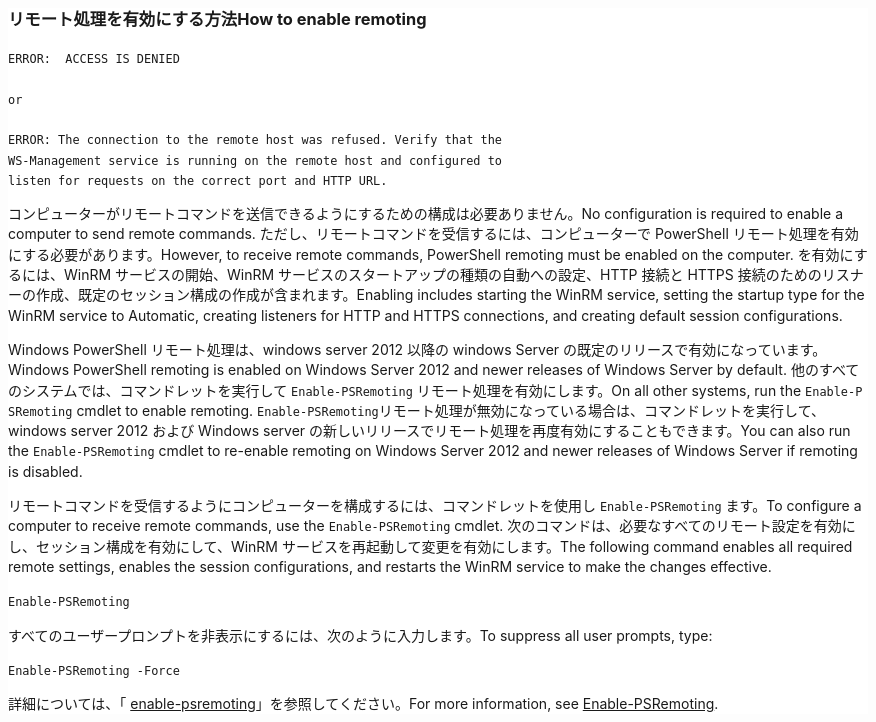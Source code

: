 ### <a name="how-to-enable-remoting"></a><span data-ttu-id="b19ab-121">リモート処理を有効にする方法</span><span class="sxs-lookup"><span data-stu-id="b19ab-121">How to enable remoting</span></span>

```
ERROR:  ACCESS IS DENIED

or

ERROR: The connection to the remote host was refused. Verify that the
WS-Management service is running on the remote host and configured to
listen for requests on the correct port and HTTP URL.
```

<span data-ttu-id="b19ab-122">コンピューターがリモートコマンドを送信できるようにするための構成は必要ありません。</span><span class="sxs-lookup"><span data-stu-id="b19ab-122">No configuration is required to enable a computer to send remote commands.</span></span>
<span data-ttu-id="b19ab-123">ただし、リモートコマンドを受信するには、コンピューターで PowerShell リモート処理を有効にする必要があります。</span><span class="sxs-lookup"><span data-stu-id="b19ab-123">However, to receive remote commands, PowerShell remoting must be enabled on the computer.</span></span> <span data-ttu-id="b19ab-124">を有効にするには、WinRM サービスの開始、WinRM サービスのスタートアップの種類の自動への設定、HTTP 接続と HTTPS 接続のためのリスナーの作成、既定のセッション構成の作成が含まれます。</span><span class="sxs-lookup"><span data-stu-id="b19ab-124">Enabling includes starting the WinRM service, setting the startup type for the WinRM service to Automatic, creating listeners for HTTP and HTTPS connections, and creating default session configurations.</span></span>

<span data-ttu-id="b19ab-125">Windows PowerShell リモート処理は、windows server 2012 以降の windows Server の既定のリリースで有効になっています。</span><span class="sxs-lookup"><span data-stu-id="b19ab-125">Windows PowerShell remoting is enabled on Windows Server 2012 and newer releases of Windows Server by default.</span></span> <span data-ttu-id="b19ab-126">他のすべてのシステムでは、コマンドレットを実行して `Enable-PSRemoting` リモート処理を有効にします。</span><span class="sxs-lookup"><span data-stu-id="b19ab-126">On all other systems, run the `Enable-PSRemoting` cmdlet to enable remoting.</span></span> <span data-ttu-id="b19ab-127">`Enable-PSRemoting`リモート処理が無効になっている場合は、コマンドレットを実行して、windows server 2012 および Windows server の新しいリリースでリモート処理を再度有効にすることもできます。</span><span class="sxs-lookup"><span data-stu-id="b19ab-127">You can also run the `Enable-PSRemoting` cmdlet to re-enable remoting on Windows Server 2012 and newer releases of Windows Server if remoting is disabled.</span></span>

<span data-ttu-id="b19ab-128">リモートコマンドを受信するようにコンピューターを構成するには、コマンドレットを使用し `Enable-PSRemoting` ます。</span><span class="sxs-lookup"><span data-stu-id="b19ab-128">To configure a computer to receive remote commands, use the `Enable-PSRemoting` cmdlet.</span></span> <span data-ttu-id="b19ab-129">次のコマンドは、必要なすべてのリモート設定を有効にし、セッション構成を有効にして、WinRM サービスを再起動して変更を有効にします。</span><span class="sxs-lookup"><span data-stu-id="b19ab-129">The following command enables all required remote settings, enables the session configurations, and restarts the WinRM service to make the changes effective.</span></span>

`Enable-PSRemoting`

<span data-ttu-id="b19ab-130">すべてのユーザープロンプトを非表示にするには、次のように入力します。</span><span class="sxs-lookup"><span data-stu-id="b19ab-130">To suppress all user prompts, type:</span></span>

`Enable-PSRemoting -Force`

<span data-ttu-id="b19ab-131">詳細については、「 [enable-psremoting](xref:Microsoft.PowerShell.Core.Enable-PSRemoting)」を参照してください。</span><span class="sxs-lookup"><span data-stu-id="b19ab-131">For more information, see [Enable-PSRemoting](xref:Microsoft.PowerShell.Core.Enable-PSRemoting).</span></span>
